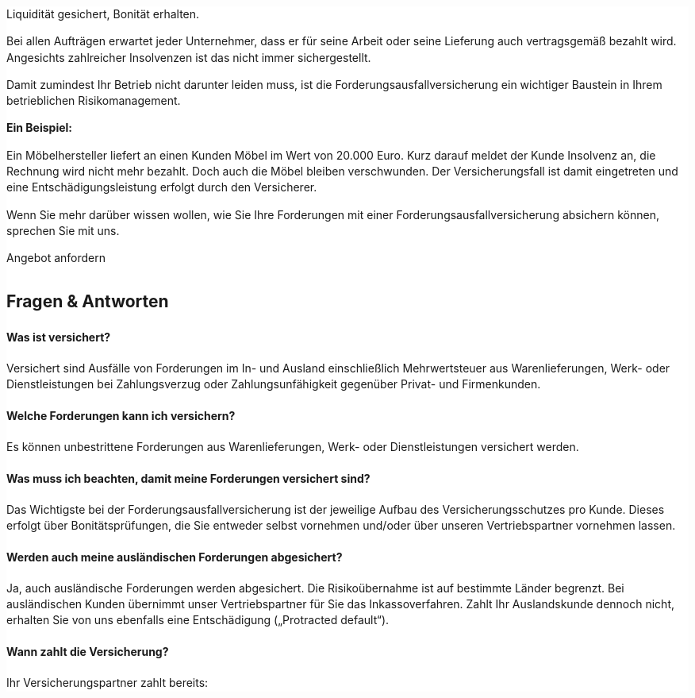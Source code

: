 Liquidität gesichert, Bonität erhalten.

Bei allen Aufträgen erwartet jeder Unternehmer, dass er für seine Arbeit oder
seine Lieferung auch vertragsgemäß bezahlt wird. Angesichts zahlreicher
Insolvenzen ist das nicht immer sichergestellt.

Damit zumindest Ihr Betrieb nicht darunter leiden muss, ist die
Forderungsausfall­versicherung ein wichtiger Baustein in Ihrem betrieblichen
Risikomanagement.

**Ein Beispiel:**

Ein Möbelhersteller liefert an einen Kunden Möbel im Wert von 20.000 Euro.
Kurz darauf meldet der Kunde Insolvenz an, die Rechnung wird nicht mehr
bezahlt. Doch auch die Möbel bleiben verschwunden. Der Versicherungsfall ist
damit eingetreten und eine Entschädigungsleistung erfolgt durch den
Versicherer.

Wenn Sie mehr darüber wissen wollen, wie Sie Ihre Forderungen mit einer
Forderungsausfall­versicherung absichern können, sprechen Sie mit uns.

Angebot anfordern

##  Fragen & Antworten

####  Was ist versichert?

Versichert sind Ausfälle von Forderungen im In- und Ausland einschließlich
Mehrwertsteuer aus Warenlieferungen, Werk- oder Dienstleistungen bei
Zahlungsverzug oder Zahlungsunfähigkeit gegenüber Privat- und Firmenkunden.

####  Welche Forderungen kann ich versichern?

Es können unbestrittene Forderungen aus Warenlieferungen, Werk- oder
Dienstleistungen versichert werden.

####  Was muss ich beachten, damit meine Forderungen versichert sind?

Das Wichtigste bei der Forderungsausfall­versicherung ist der jeweilige Aufbau
des Versicherungsschutzes pro Kunde. Dieses erfolgt über Bonitätsprüfungen,
die Sie entweder selbst vornehmen und/oder über unseren Vertriebspartner
vornehmen lassen.

####  Werden auch meine ausländischen Forderungen abgesichert?

Ja, auch ausländische Forderungen werden abgesichert. Die Risikoübernahme ist
auf bestimmte Länder begrenzt. Bei ausländischen Kunden übernimmt unser
Vertriebspartner für Sie das Inkassoverfahren. Zahlt Ihr Auslandskunde dennoch
nicht, erhalten Sie von uns ebenfalls eine Entschädigung („Protracted
default“).

####  Wann zahlt die Versicherung?

Ihr Versicherungspartner zahlt bereits:
